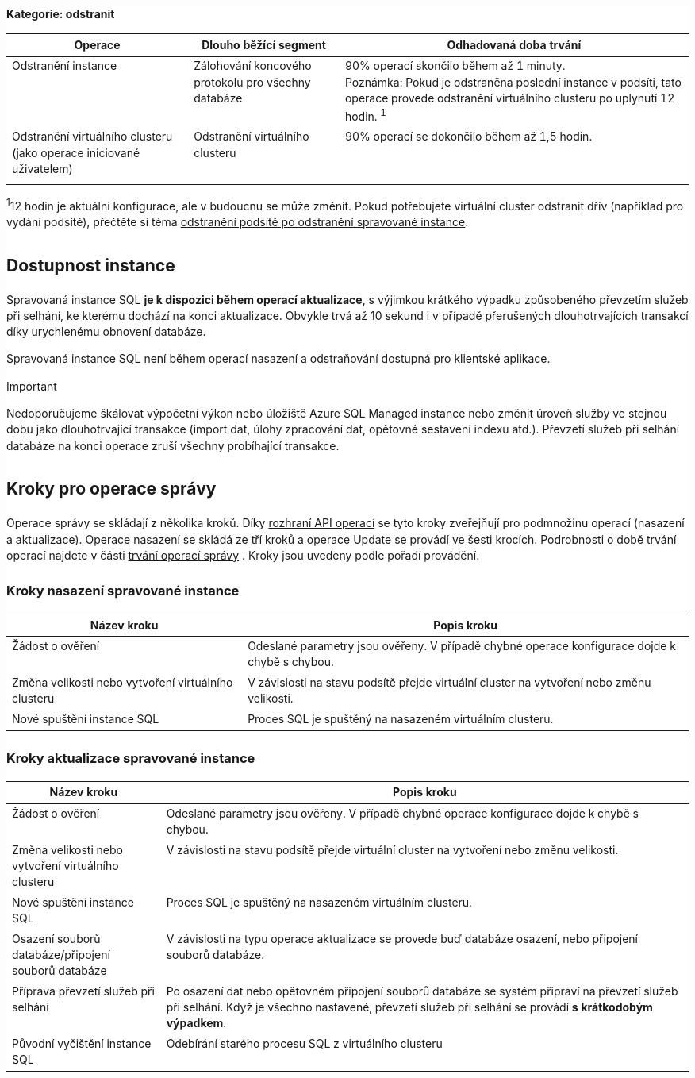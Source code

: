 **Kategorie: odstranit**

|Operace  |Dlouho běžící segment  |Odhadovaná doba trvání  |
|---------|---------|---------|
|Odstranění instance|Zálohování koncového protokolu pro všechny databáze|90% operací skončilo během až 1 minuty.<br>Poznámka: Pokud je odstraněna poslední instance v podsíti, tato operace provede odstranění virtuálního clusteru po uplynutí 12 hodin. <sup>1</sup>|
|Odstranění virtuálního clusteru (jako operace iniciované uživatelem)|Odstranění virtuálního clusteru|90% operací se dokončilo během až 1,5 hodin.|
| | | 

<sup>1</sup>12 hodin je aktuální konfigurace, ale v budoucnu se může změnit. Pokud potřebujete virtuální cluster odstranit dřív (například pro vydání podsítě), přečtěte si téma [odstranění podsítě po odstranění spravované instance](virtual-cluster-delete.md).

## <a name="instance-availability"></a>Dostupnost instance

Spravovaná instance SQL **je k dispozici během operací aktualizace**, s výjimkou krátkého výpadku způsobeného převzetím služeb při selhání, ke kterému dochází na konci aktualizace. Obvykle trvá až 10 sekund i v případě přerušených dlouhotrvajících transakcí díky [urychlenému obnovení databáze](../accelerated-database-recovery.md).

Spravovaná instance SQL není během operací nasazení a odstraňování dostupná pro klientské aplikace.

> [!IMPORTANT]
> Nedoporučujeme škálovat výpočetní výkon nebo úložiště Azure SQL Managed instance nebo změnit úroveň služby ve stejnou dobu jako dlouhotrvající transakce (import dat, úlohy zpracování dat, opětovné sestavení indexu atd.). Převzetí služeb při selhání databáze na konci operace zruší všechny probíhající transakce. 

## <a name="management-operations-steps"></a>Kroky pro operace správy

Operace správy se skládají z několika kroků. Díky [rozhraní API operací](management-operations-monitor.md) se tyto kroky zveřejňují pro podmnožinu operací (nasazení a aktualizace). Operace nasazení se skládá ze tří kroků a operace Update se provádí ve šesti krocích. Podrobnosti o době trvání operací najdete v části [trvání operací správy](#duration) . Kroky jsou uvedeny podle pořadí provádění.

### <a name="managed-instance-deployment-steps"></a>Kroky nasazení spravované instance

|Název kroku  |Popis kroku  |
|----|---------|
|Žádost o ověření |Odeslané parametry jsou ověřeny. V případě chybné operace konfigurace dojde k chybě s chybou. |
|Změna velikosti nebo vytvoření virtuálního clusteru |V závislosti na stavu podsítě přejde virtuální cluster na vytvoření nebo změnu velikosti. |
|Nové spuštění instance SQL |Proces SQL je spuštěný na nasazeném virtuálním clusteru. |

### <a name="managed-instance-update-steps"></a>Kroky aktualizace spravované instance

|Název kroku  |Popis kroku  |
|----|---------|
|Žádost o ověření | Odeslané parametry jsou ověřeny. V případě chybné operace konfigurace dojde k chybě s chybou. |
|Změna velikosti nebo vytvoření virtuálního clusteru |V závislosti na stavu podsítě přejde virtuální cluster na vytvoření nebo změnu velikosti. |
|Nové spuštění instance SQL | Proces SQL je spuštěný na nasazeném virtuálním clusteru. |
|Osazení souborů databáze/připojení souborů databáze |V závislosti na typu operace aktualizace se provede buď databáze osazení, nebo připojení souborů databáze. |
|Příprava převzetí služeb při selhání |Po osazení dat nebo opětovném připojení souborů databáze se systém připraví na převzetí služeb při selhání. Když je všechno nastavené, převzetí služeb při selhání se provádí **s krátkodobým výpadkem**. |
|Původní vyčištění instance SQL |Odebírání starého procesu SQL z virtuálního clusteru |
